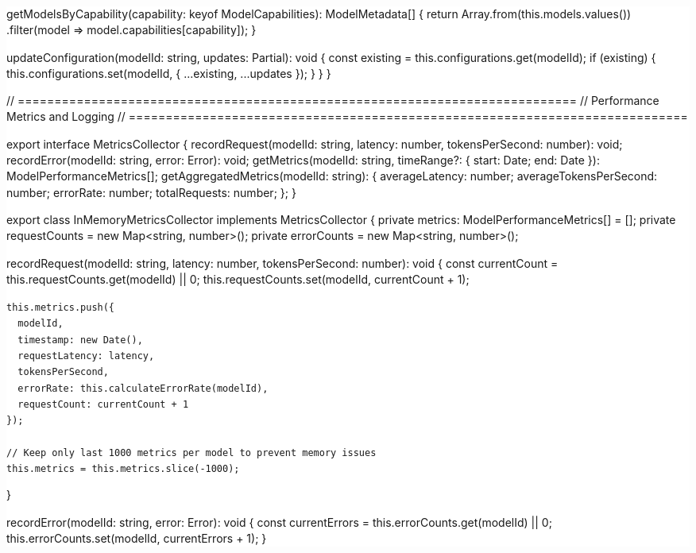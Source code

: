   getModelsByCapability(capability: keyof ModelCapabilities): ModelMetadata[] {
    return Array.from(this.models.values())
      .filter(model => model.capabilities[capability]);
  }

  updateConfiguration(modelId: string, updates: Partial<ModelConfiguration>): void {
    const existing = this.configurations.get(modelId);
    if (existing) {
      this.configurations.set(modelId, { ...existing, ...updates });
    }
  }
}

// ============================================================================
// Performance Metrics and Logging
// ============================================================================

export interface MetricsCollector {
  recordRequest(modelId: string, latency: number, tokensPerSecond: number): void;
  recordError(modelId: string, error: Error): void;
  getMetrics(modelId: string, timeRange?: { start: Date; end: Date }): ModelPerformanceMetrics[];
  getAggregatedMetrics(modelId: string): {
    averageLatency: number;
    averageTokensPerSecond: number;
    errorRate: number;
    totalRequests: number;
  };
}

export class InMemoryMetricsCollector implements MetricsCollector {
  private metrics: ModelPerformanceMetrics[] = [];
  private requestCounts = new Map<string, number>();
  private errorCounts = new Map<string, number>();

  recordRequest(modelId: string, latency: number, tokensPerSecond: number): void {
    const currentCount = this.requestCounts.get(modelId) || 0;
    this.requestCounts.set(modelId, currentCount + 1);

    this.metrics.push({
      modelId,
      timestamp: new Date(),
      requestLatency: latency,
      tokensPerSecond,
      errorRate: this.calculateErrorRate(modelId),
      requestCount: currentCount + 1
    });

    // Keep only last 1000 metrics per model to prevent memory issues
    this.metrics = this.metrics.slice(-1000);
  }

  recordError(modelId: string, error: Error): void {
    const currentErrors = this.errorCounts.get(modelId) || 0;
    this.errorCounts.set(modelId, currentErrors + 1);
  }
